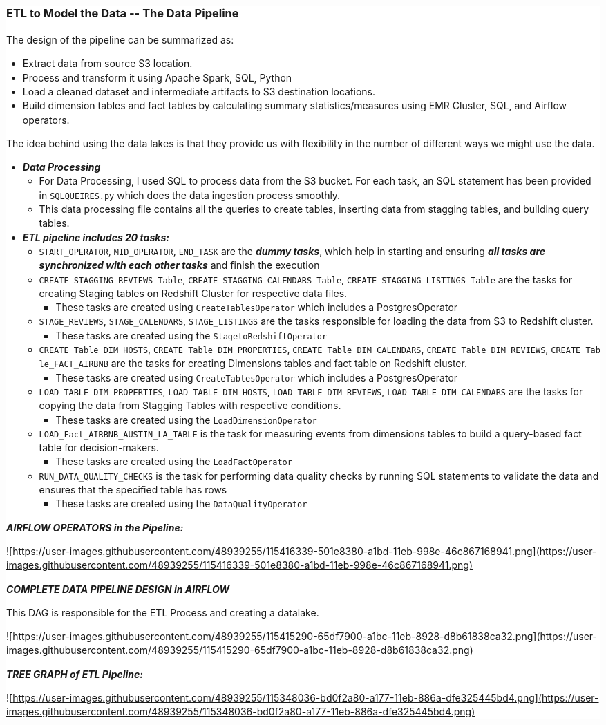 ### **ETL to Model the Data -- The Data Pipeline**

The design of the pipeline can be summarized as:

- Extract data from source S3 location.
- Process and transform it using Apache Spark, SQL, Python
- Load a cleaned dataset and intermediate artifacts to S3 destination locations.
- Build dimension tables and fact tables by calculating summary statistics/measures using EMR Cluster, SQL, and Airflow operators.

The idea behind using the data lakes is that they provide us with flexibility in the number of different ways we might use the data.

- ***Data Processing***
    - For Data Processing, I used SQL to process data from the S3 bucket. For each task, an SQL statement has been provided in `SQLQUEIRES.py` which does the data ingestion process smoothly.
    - This data processing file contains all the queries to create tables, inserting data from stagging tables, and building query tables.
- ***ETL pipeline includes 20 tasks:***
    - `START_OPERATOR`, `MID_OPERATOR`, `END_TASK` are the ***dummy tasks***, which help in starting and ensuring ***all tasks are synchronized with each other tasks*** and finish the execution
    - `CREATE_STAGGING_REVIEWS_Table`, `CREATE_STAGGING_CALENDARS_Table`, `CREATE_STAGGING_LISTINGS_Table` are the tasks for creating Staging tables on Redshift Cluster for respective data files.
        - These tasks are created using `CreateTablesOperator` which includes a PostgresOperator
    - `STAGE_REVIEWS`, `STAGE_CALENDARS`, `STAGE_LISTINGS` are the tasks responsible for loading the data from S3 to Redshift cluster.
        - These tasks are created using the `StagetoRedshiftOperator`
    - `CREATE_Table_DIM_HOSTS`, `CREATE_Table_DIM_PROPERTIES`, `CREATE_Table_DIM_CALENDARS`, `CREATE_Table_DIM_REVIEWS`, `CREATE_Table_FACT_AIRBNB` are the tasks for creating Dimensions tables and fact table on Redshift cluster.
        - These tasks are created using `CreateTablesOperator` which includes a PostgresOperator
    - `LOAD_TABLE_DIM_PROPERTIES`, `LOAD_TABLE_DIM_HOSTS`, `LOAD_TABLE_DIM_REVIEWS`, `LOAD_TABLE_DIM_CALENDARS` are the tasks for copying the data from Stagging Tables with respective conditions.
        - These tasks are created using the `LoadDimensionOperator`
    - `LOAD_Fact_AIRBNB_AUSTIN_LA_TABLE` is the task for measuring events from dimensions tables to build a query-based fact table for decision-makers.
        - These tasks are created using the `LoadFactOperator`
    - `RUN_DATA_QUALITY_CHECKS` is the task for performing data quality checks by running SQL statements to validate the data and ensures that the specified table has rows
        - These tasks are created using the `DataQualityOperator`

***AIRFLOW OPERATORS in the Pipeline:***

![https://user-images.githubusercontent.com/48939255/115416339-501e8380-a1bd-11eb-998e-46c867168941.png](https://user-images.githubusercontent.com/48939255/115416339-501e8380-a1bd-11eb-998e-46c867168941.png)

***COMPLETE DATA PIPELINE DESIGN in AIRFLOW***

This DAG is responsible for the ETL Process and creating a datalake.

![https://user-images.githubusercontent.com/48939255/115415290-65df7900-a1bc-11eb-8928-d8b61838ca32.png](https://user-images.githubusercontent.com/48939255/115415290-65df7900-a1bc-11eb-8928-d8b61838ca32.png)

***TREE GRAPH of ETL Pipeline:***

![https://user-images.githubusercontent.com/48939255/115348036-bd0f2a80-a177-11eb-886a-dfe325445bd4.png](https://user-images.githubusercontent.com/48939255/115348036-bd0f2a80-a177-11eb-886a-dfe325445bd4.png)
